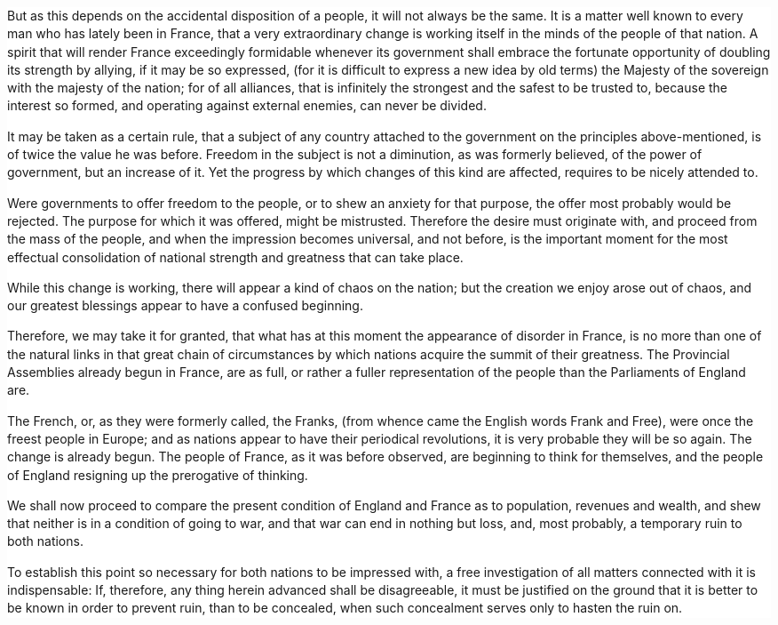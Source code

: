    But as this depends on the accidental disposition of a people, it will not
   always be the same. It is a matter well known to every man who has lately
   been in France, that a very extraordinary change is working itself in the
   minds of the people of that nation. A spirit that will render France
   exceedingly formidable whenever its government shall embrace the fortunate
   opportunity of doubling its strength by allying, if it may be so expressed,
   (for it is difficult to express a new idea by old terms) the Majesty of
   the sovereign with the majesty of the nation; for of all alliances, that
   is infinitely the strongest and the safest to be trusted to, because the
   interest so formed, and operating against external enemies, can never be
   divided.

   It may be taken as a certain rule, that a subject of any country attached
   to the government on the principles above-mentioned, is of twice the value
   he was before. Freedom in the subject is not a diminution, as was formerly
   believed, of the power of government, but an increase of it. Yet the
   progress by which changes of this kind are affected, requires to be nicely
   attended to.

   Were governments to offer freedom to the people, or to shew an anxiety for
   that purpose, the offer most probably would be rejected. The purpose for
   which it was offered, might be mistrusted. Therefore the desire must
   originate with, and proceed from the mass of the people, and when the
   impression becomes universal, and not before, is the important moment for
   the most effectual consolidation of national strength and greatness that
   can take place.

   While this change is working, there will appear a kind of chaos on the
   nation; but the creation we enjoy arose out of chaos, and our greatest
   blessings appear to have a confused beginning.

   Therefore, we may take it for granted, that what has at this moment the
   appearance of disorder in France, is no more than one of the natural links 
   in that
   great chain of circumstances by which nations acquire the summit of their
   greatness. The Provincial Assemblies already begun in France, are as full,
   or rather a fuller representation of the people than the Parliaments of
   England are.

   The French, or, as they were formerly called, the Franks, (from whence came
   the English words Frank and Free), were once the freest people in Europe;
   and as nations appear to have their periodical revolutions, it is very
   probable they will be so again. The change is already begun. The people of
   France, as it was before observed, are beginning to think for themselves,
   and the people of England resigning up the prerogative of thinking.

   We shall now proceed to compare the present condition of England and
   France as to population, revenues and wealth, and shew that neither is in
   a condition of going to war, and that war can end in nothing but loss,
   and, most probably, a temporary ruin to both nations.

   To establish this point so necessary for both nations to be impressed
   with, a free investigation of all matters connected with it is
   indispensable: If, therefore, any thing herein advanced shall be
   disagreeable, it must be justified on the ground that it is better to be
   known in order to prevent ruin, than to be concealed, when such
   concealment serves only to hasten the ruin on.
